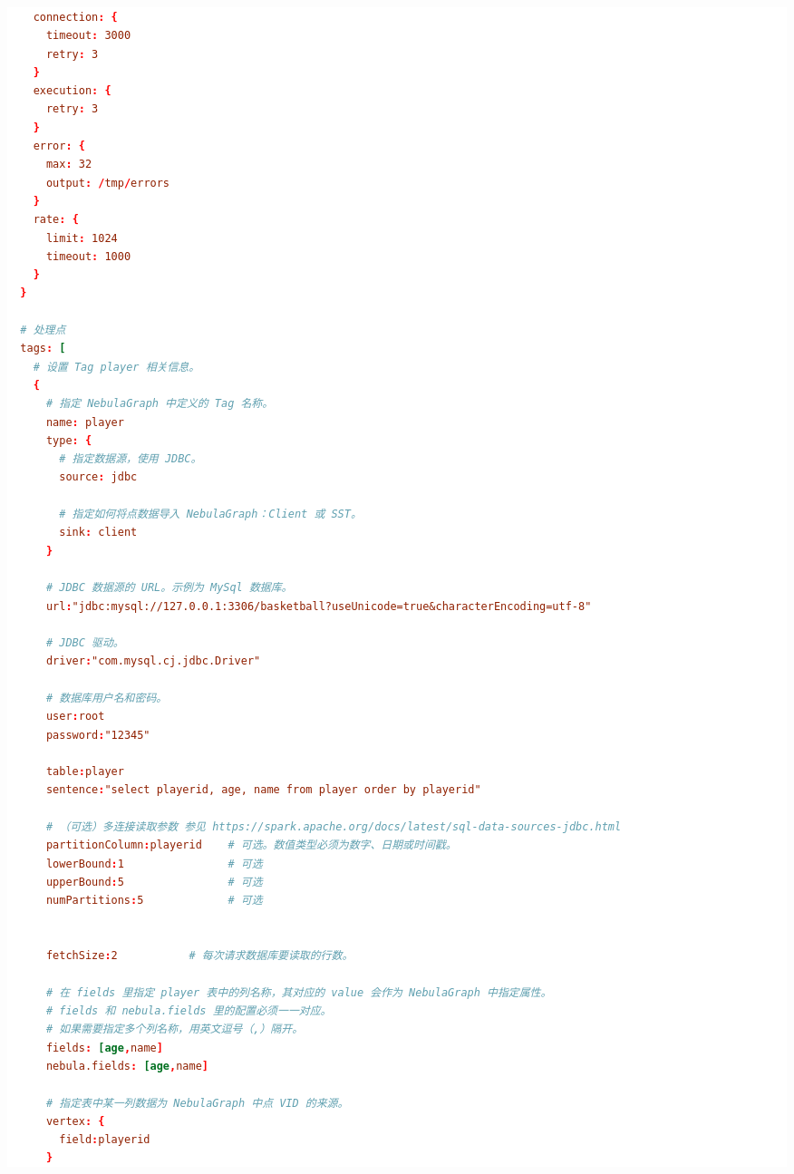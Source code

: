 ```conf
    connection: {
      timeout: 3000
      retry: 3
    }
    execution: {
      retry: 3
    }
    error: {
      max: 32
      output: /tmp/errors
    }
    rate: {
      limit: 1024
      timeout: 1000
    }
  }

  # 处理点
  tags: [
    # 设置 Tag player 相关信息。
    {
      # 指定 NebulaGraph 中定义的 Tag 名称。
      name: player
      type: {
        # 指定数据源，使用 JDBC。
        source: jdbc

        # 指定如何将点数据导入 NebulaGraph：Client 或 SST。
        sink: client
      }

      # JDBC 数据源的 URL。示例为 MySql 数据库。
      url:"jdbc:mysql://127.0.0.1:3306/basketball?useUnicode=true&characterEncoding=utf-8"

      # JDBC 驱动。
      driver:"com.mysql.cj.jdbc.Driver"

      # 数据库用户名和密码。
      user:root
      password:"12345"

      table:player
      sentence:"select playerid, age, name from player order by playerid"

      # （可选）多连接读取参数 参见 https://spark.apache.org/docs/latest/sql-data-sources-jdbc.html
      partitionColumn:playerid    # 可选。数值类型必须为数字、日期或时间戳。
      lowerBound:1                # 可选
      upperBound:5                # 可选
      numPartitions:5             # 可选


      fetchSize:2           # 每次请求数据库要读取的行数。

      # 在 fields 里指定 player 表中的列名称，其对应的 value 会作为 NebulaGraph 中指定属性。
      # fields 和 nebula.fields 里的配置必须一一对应。
      # 如果需要指定多个列名称，用英文逗号（,）隔开。
      fields: [age,name]
      nebula.fields: [age,name]

      # 指定表中某一列数据为 NebulaGraph 中点 VID 的来源。
      vertex: {
        field:playerid
      }
```